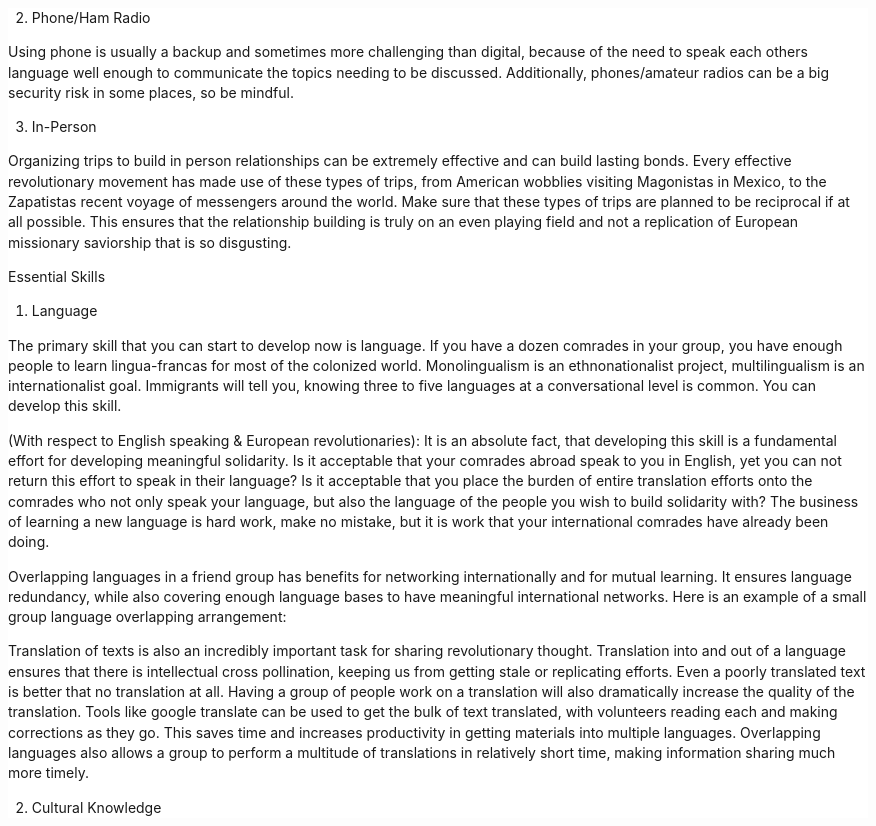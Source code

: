 2. Phone/Ham Radio 
 
Using phone is usually a backup and sometimes more challenging than digital, 
because of the need to speak each others language well enough to communicate the
topics needing to be discussed. Additionally, phones/amateur radios can be a big
security risk in some places, so be mindful.
 
3. In-Person 
 
Organizing trips to build in person relationships can be extremely effective and
can build lasting bonds. Every effective revolutionary movement has made use of 
these types of trips, from American wobblies visiting Magonistas in Mexico, to 
the Zapatistas recent voyage of messengers around the world. Make sure that 
these types of trips are planned to be reciprocal if at all possible. This 
ensures that the relationship building is truly on an even playing field and not
a replication of European missionary saviorship that is so disgusting.
 
Essential Skills
 
1. Language 
 
The primary skill that you can start to develop now is language. If you have a 
dozen comrades in your group, you have enough people to learn lingua-francas for
most of the colonized world. Monolingualism is an ethnonationalist project, 
multilingualism is an internationalist goal. Immigrants will tell you, knowing 
three to five languages at a conversational level is common. You can develop 
this skill.
 
(With respect to English speaking & European revolutionaries): It is an absolute
fact, that developing this skill is a fundamental effort for developing 
meaningful solidarity. Is it acceptable that your comrades abroad speak to you 
in English, yet you can not return this effort to speak in their language? Is it
acceptable that you place the burden of entire translation efforts onto the 
comrades who not only speak your language, but also the language of the people 
you wish to build solidarity with? The business of learning a new language is 
hard work, make no mistake, but it is work that your international comrades have
already been doing.
 
Overlapping languages in a friend group has benefits for networking 
internationally and for mutual learning. It ensures language redundancy, while 
also covering enough language bases to have meaningful international networks. 
Here is an example of a small group language overlapping arrangement:
 
Translation of texts is also an incredibly important task for sharing 
revolutionary thought. Translation into and out of a language ensures that there
is intellectual cross pollination, keeping us from getting stale or replicating 
efforts. Even a poorly translated text is better that no translation at all. 
Having a group of people work on a translation will also dramatically increase 
the quality of the translation. Tools like google translate can be used to get 
the bulk of text translated, with volunteers reading each and making corrections
as they go. This saves time and increases productivity in getting materials into
multiple languages. Overlapping languages also allows a group to perform a 
multitude of translations in relatively short time, making information sharing 
much more timely. 
 
2. Cultural Knowledge
 